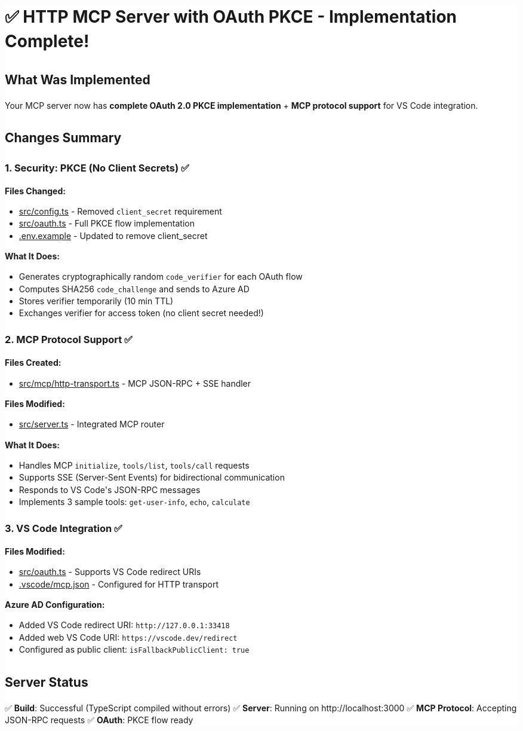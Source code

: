 # ✅ HTTP MCP Server with OAuth PKCE - Implementation Complete!

## What Was Implemented

Your MCP server now has **complete OAuth 2.0 PKCE implementation** + **MCP protocol support** for VS Code integration.

## Changes Summary

### 1. Security: PKCE (No Client Secrets) ✅

**Files Changed:**
- [src/config.ts](src/config.ts) - Removed `client_secret` requirement
- [src/oauth.ts](src/oauth.ts) - Full PKCE flow implementation
- [.env.example](.env.example) - Updated to remove client_secret

**What It Does:**
- Generates cryptographically random `code_verifier` for each OAuth flow
- Computes SHA256 `code_challenge` and sends to Azure AD
- Stores verifier temporarily (10 min TTL)
- Exchanges verifier for access token (no client secret needed!)

### 2. MCP Protocol Support ✅

**Files Created:**
- [src/mcp/http-transport.ts](src/mcp/http-transport.ts) - MCP JSON-RPC + SSE handler

**Files Modified:**
- [src/server.ts](src/server.ts) - Integrated MCP router

**What It Does:**
- Handles MCP `initialize`, `tools/list`, `tools/call` requests
- Supports SSE (Server-Sent Events) for bidirectional communication
- Responds to VS Code's JSON-RPC messages
- Implements 3 sample tools: `get-user-info`, `echo`, `calculate`

### 3. VS Code Integration ✅

**Files Modified:**
- [src/oauth.ts](src/oauth.ts) - Supports VS Code redirect URIs
- [.vscode/mcp.json](.vscode/mcp.json) - Configured for HTTP transport

**Azure AD Configuration:**
- Added VS Code redirect URI: `http://127.0.0.1:33418`
- Added web VS Code URI: `https://vscode.dev/redirect`
- Configured as public client: `isFallbackPublicClient: true`

## Server Status

✅ **Build**: Successful (TypeScript compiled without errors)
✅ **Server**: Running on http://localhost:3000
✅ **MCP Protocol**: Accepting JSON-RPC requests
✅ **OAuth**: PKCE flow ready
